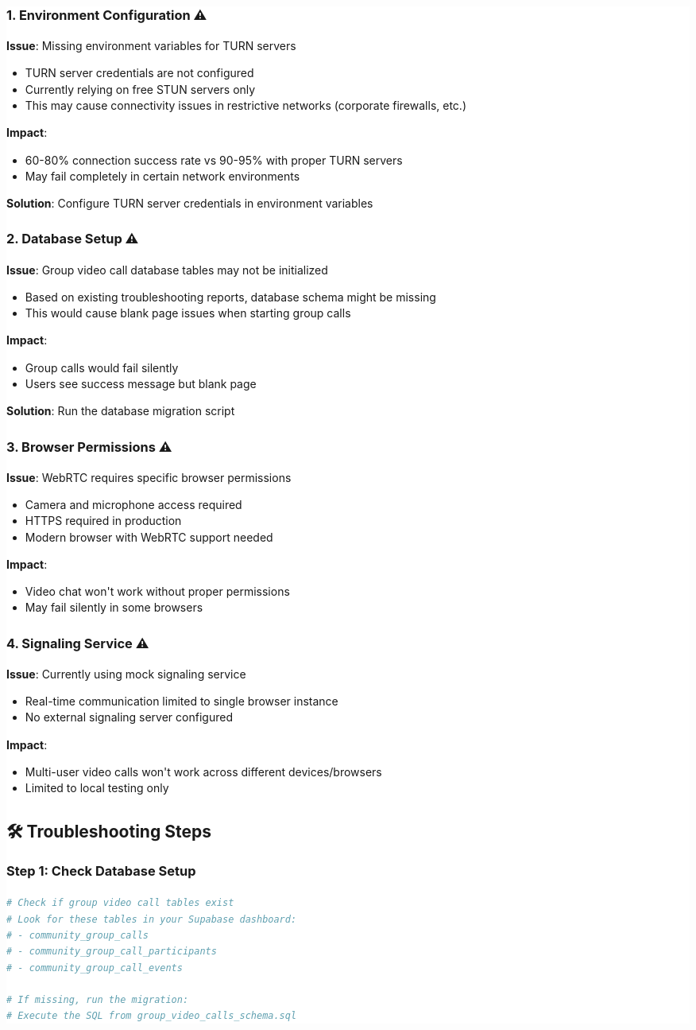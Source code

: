 ### 1. **Environment Configuration** ⚠️
**Issue**: Missing environment variables for TURN servers
- TURN server credentials are not configured
- Currently relying on free STUN servers only
- This may cause connectivity issues in restrictive networks (corporate firewalls, etc.)

**Impact**: 
- 60-80% connection success rate vs 90-95% with proper TURN servers
- May fail completely in certain network environments

**Solution**: Configure TURN server credentials in environment variables

### 2. **Database Setup** ⚠️
**Issue**: Group video call database tables may not be initialized
- Based on existing troubleshooting reports, database schema might be missing
- This would cause blank page issues when starting group calls

**Impact**:
- Group calls would fail silently
- Users see success message but blank page

**Solution**: Run the database migration script

### 3. **Browser Permissions** ⚠️
**Issue**: WebRTC requires specific browser permissions
- Camera and microphone access required
- HTTPS required in production
- Modern browser with WebRTC support needed

**Impact**:
- Video chat won't work without proper permissions
- May fail silently in some browsers

### 4. **Signaling Service** ⚠️
**Issue**: Currently using mock signaling service
- Real-time communication limited to single browser instance
- No external signaling server configured

**Impact**:
- Multi-user video calls won't work across different devices/browsers
- Limited to local testing only

## 🛠️ Troubleshooting Steps

### Step 1: Check Database Setup
```bash
# Check if group video call tables exist
# Look for these tables in your Supabase dashboard:
# - community_group_calls
# - community_group_call_participants  
# - community_group_call_events

# If missing, run the migration:
# Execute the SQL from group_video_calls_schema.sql
```
